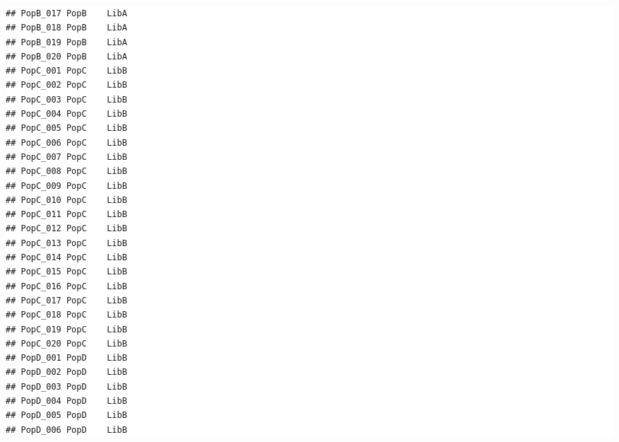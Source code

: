     ## PopB_017 PopB    LibA
    ## PopB_018 PopB    LibA
    ## PopB_019 PopB    LibA
    ## PopB_020 PopB    LibA
    ## PopC_001 PopC    LibB
    ## PopC_002 PopC    LibB
    ## PopC_003 PopC    LibB
    ## PopC_004 PopC    LibB
    ## PopC_005 PopC    LibB
    ## PopC_006 PopC    LibB
    ## PopC_007 PopC    LibB
    ## PopC_008 PopC    LibB
    ## PopC_009 PopC    LibB
    ## PopC_010 PopC    LibB
    ## PopC_011 PopC    LibB
    ## PopC_012 PopC    LibB
    ## PopC_013 PopC    LibB
    ## PopC_014 PopC    LibB
    ## PopC_015 PopC    LibB
    ## PopC_016 PopC    LibB
    ## PopC_017 PopC    LibB
    ## PopC_018 PopC    LibB
    ## PopC_019 PopC    LibB
    ## PopC_020 PopC    LibB
    ## PopD_001 PopD    LibB
    ## PopD_002 PopD    LibB
    ## PopD_003 PopD    LibB
    ## PopD_004 PopD    LibB
    ## PopD_005 PopD    LibB
    ## PopD_006 PopD    LibB
